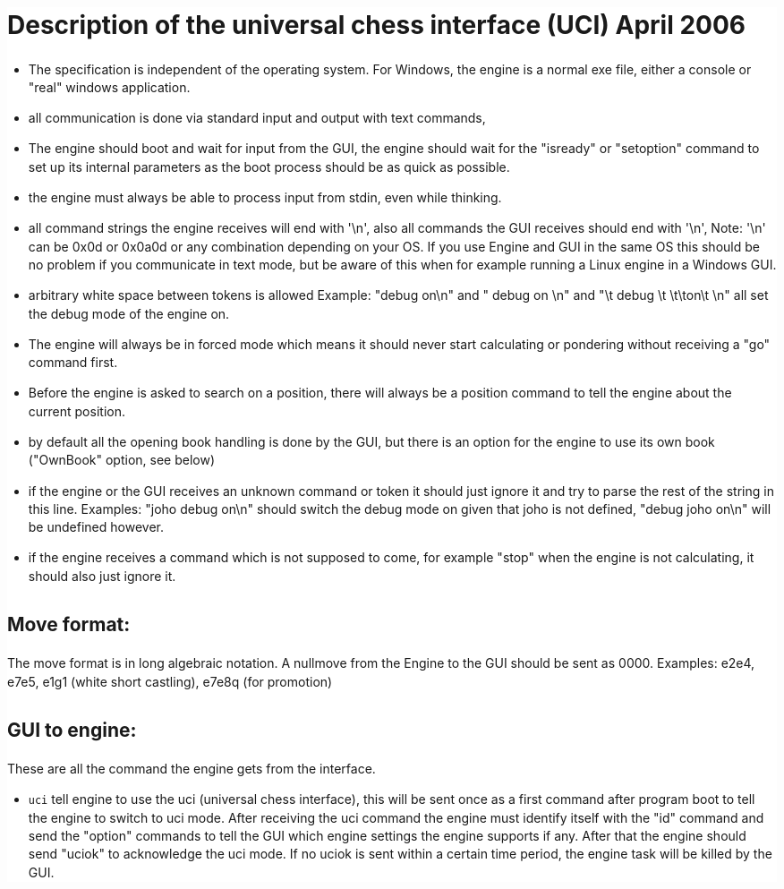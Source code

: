 

Description of the universal chess interface (UCI)    April  2006
=================================================================

* The specification is independent of the operating system. For Windows,
  the engine is a normal exe file, either a console or "real" windows application.

* all communication is done via standard input and output with text commands,

* The engine should boot and wait for input from the GUI,
  the engine should wait for the "isready" or "setoption" command to set up its internal parameters
  as the boot process should be as quick as possible.

* the engine must always be able to process input from stdin, even while thinking.

* all command strings the engine receives will end with '\n',
  also all commands the GUI receives should end with '\n',
  Note: '\n' can be 0x0d or 0x0a0d or any combination depending on your OS.
  If you use Engine and GUI in the same OS this should be no problem if you communicate in text mode,
  but be aware of this when for example running a Linux engine in a Windows GUI.

* arbitrary white space between tokens is allowed
  Example: "debug on\n" and  "   debug     on  \n" and "\t  debug \t  \t\ton\t  \n"
  all set the debug mode of the engine on.

* The engine will always be in forced mode which means it should never start calculating
  or pondering without receiving a "go" command first.

* Before the engine is asked to search on a position, there will always be a position command
  to tell the engine about the current position.

* by default all the opening book handling is done by the GUI,
  but there is an option for the engine to use its own book ("OwnBook" option, see below)

* if the engine or the GUI receives an unknown command or token it should just ignore it and try to
  parse the rest of the string in this line.
  Examples: "joho debug on\n" should switch the debug mode on given that joho is not defined,
            "debug joho on\n" will be undefined however.

* if the engine receives a command which is not supposed to come, for example "stop" when the engine is
  not calculating, it should also just ignore it.


Move format:
------------

The move format is in long algebraic notation.
A nullmove from the Engine to the GUI should be sent as 0000.
Examples:  e2e4, e7e5, e1g1 (white short castling), e7e8q (for promotion)



GUI to engine:
--------------

These are all the command the engine gets from the interface.

* `uci`
	tell engine to use the uci (universal chess interface),
	this will be sent once as a first command after program boot
	to tell the engine to switch to uci mode.
	After receiving the uci command the engine must identify itself with the "id" command
	and send the "option" commands to tell the GUI which engine settings the engine supports if any.
	After that the engine should send "uciok" to acknowledge the uci mode.
	If no uciok is sent within a certain time period, the engine task will be killed by the GUI.
